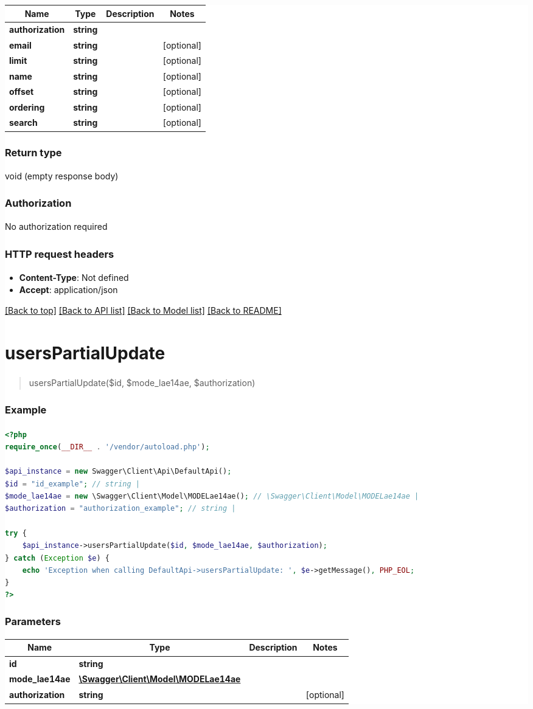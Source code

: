 Name | Type | Description  | Notes
------------- | ------------- | ------------- | -------------
 **authorization** | **string**|  |
 **email** | **string**|  | [optional]
 **limit** | **string**|  | [optional]
 **name** | **string**|  | [optional]
 **offset** | **string**|  | [optional]
 **ordering** | **string**|  | [optional]
 **search** | **string**|  | [optional]

### Return type

void (empty response body)

### Authorization

No authorization required

### HTTP request headers

 - **Content-Type**: Not defined
 - **Accept**: application/json

[[Back to top]](#) [[Back to API list]](../../README.md#documentation-for-api-endpoints) [[Back to Model list]](../../README.md#documentation-for-models) [[Back to README]](../../README.md)

# **usersPartialUpdate**
> usersPartialUpdate($id, $mode_lae14ae, $authorization)



### Example
```php
<?php
require_once(__DIR__ . '/vendor/autoload.php');

$api_instance = new Swagger\Client\Api\DefaultApi();
$id = "id_example"; // string | 
$mode_lae14ae = new \Swagger\Client\Model\MODELae14ae(); // \Swagger\Client\Model\MODELae14ae | 
$authorization = "authorization_example"; // string | 

try {
    $api_instance->usersPartialUpdate($id, $mode_lae14ae, $authorization);
} catch (Exception $e) {
    echo 'Exception when calling DefaultApi->usersPartialUpdate: ', $e->getMessage(), PHP_EOL;
}
?>
```

### Parameters

Name | Type | Description  | Notes
------------- | ------------- | ------------- | -------------
 **id** | **string**|  |
 **mode_lae14ae** | [**\Swagger\Client\Model\MODELae14ae**](../Model/\Swagger\Client\Model\MODELae14ae.md)|  |
 **authorization** | **string**|  | [optional]
